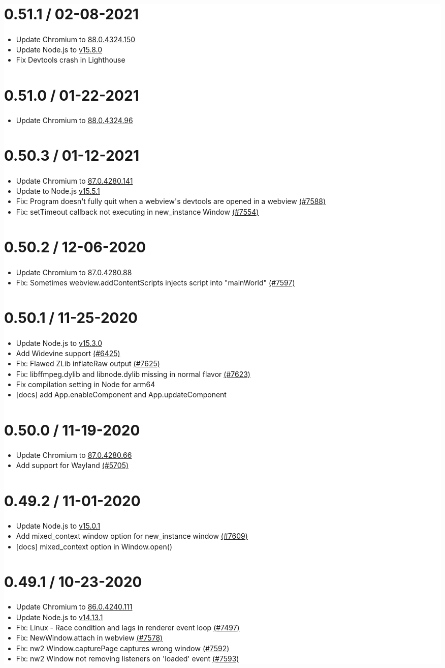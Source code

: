 0.51.1 / 02-08-2021
===================
- Update Chromium to [88.0.4324.150](https://chromereleases.googleblog.com/2021/02/stable-channel-update-for-desktop_4.html)
- Update Node.js to [v15.8.0](https://nodejs.org/en/blog/release/v15.8.0)
- Fix Devtools crash in Lighthouse

0.51.0 / 01-22-2021
===================
- Update Chromium to [88.0.4324.96](https://chromereleases.googleblog.com/2021/01/stable-channel-update-for-desktop_19.html)

0.50.3 / 01-12-2021
===================
- Update Chromium to [87.0.4280.141](https://chromereleases.googleblog.com/2021/01/stable-channel-update-for-desktop.html)
- Update to Node.js [v15.5.1](https://nodejs.org/en/blog/release/v15.5.1/)
- Fix: Program doesn't fully quit when a webview's devtools are opened in a webview [(#7588)](https://github.com/nwjs/nw.js/issues/7588)
- Fix: setTimeout callback not executing in new_instance Window [(#7554)](https://github.com/nwjs/nw.js/issues/7554)

0.50.2 / 12-06-2020
===================
- Update Chromium to [87.0.4280.88](https://chromereleases.googleblog.com/2020/12/stable-channel-update-for-desktop.html)
- Fix: Sometimes webview.addContentScripts injects script into "mainWorld" [(#7597)](https://github.com/nwjs/nw.js/issues/7597)

0.50.1 / 11-25-2020
===================
- Update Node.js to [v15.3.0](https://nodejs.org/en/blog/release/v15.3.0/)
- Add Widevine support [(#6425)](https://github.com/nwjs/nw.js/issues/6425)
- Fix: Flawed ZLib inflateRaw output [(#7625)](https://github.com/nwjs/nw.js/issues/7625)
- Fix: libffmpeg.dylib and libnode.dylib missing in normal flavor [(#7623)](https://github.com/nwjs/nw.js/issues/7623)
- Fix compilation setting in Node for arm64
- [docs] add App.enableComponent and App.updateComponent

0.50.0 / 11-19-2020
===================
- Update Chromium to [87.0.4280.66](https://chromereleases.googleblog.com/2020/11/stable-channel-update-for-desktop_17.html)
- Add support for Wayland [(#5705)](https://github.com/nwjs/nw.js/issues/5705)

0.49.2 / 11-01-2020
===================
- Update Node.js to [v15.0.1](https://nodejs.org/en/blog/release/v15.0.1/)
- Add mixed_context window option for new_instance window [(#7609)](https://github.com/nwjs/nw.js/issues/7609)
- [docs] mixed_context option in Window.open()

0.49.1 / 10-23-2020
===================
- Update Chromium to [86.0.4240.111](https://chromereleases.googleblog.com/2020/10/stable-channel-update-for-desktop_20.html)
- Update Node.js to [v14.13.1](https://nodejs.org/en/blog/release/v14.13.1/)
- Fix: Linux - Race condition and lags in renderer event loop [(#7497)](https://github.com/nwjs/nw.js/issues/7497)
- Fix: NewWindow.attach in webview [(#7578)](https://github.com/nwjs/nw.js/issues/7578)
- Fix: nw2 Window.capturePage captures wrong window [(#7592)](https://github.com/nwjs/nw.js/issues/7592)
- Fix: nw2 Window not removing listeners on 'loaded' event [(#7593)](https://github.com/nwjs/nw.js/issues/7593)
